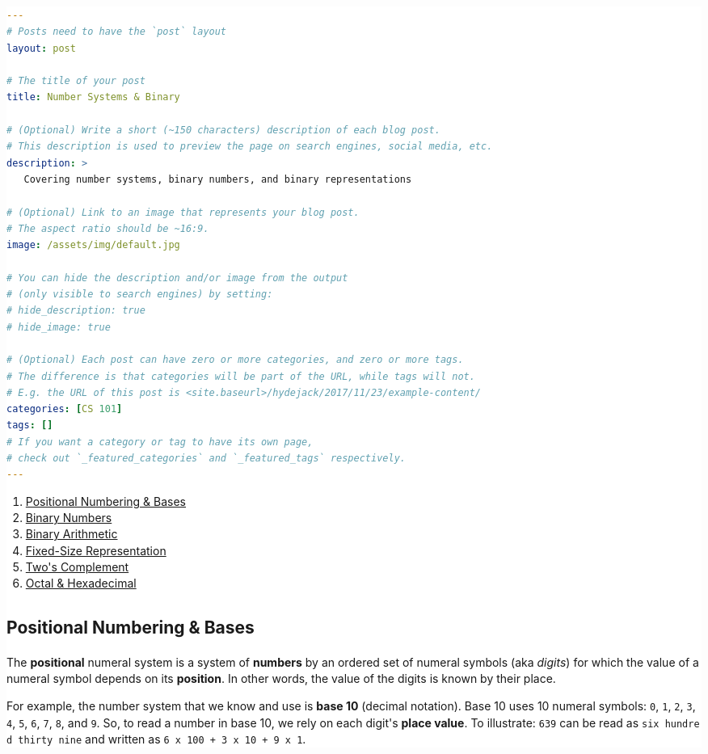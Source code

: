 ```yaml
---
# Posts need to have the `post` layout
layout: post

# The title of your post
title: Number Systems & Binary

# (Optional) Write a short (~150 characters) description of each blog post.
# This description is used to preview the page on search engines, social media, etc.
description: >
   Covering number systems, binary numbers, and binary representations

# (Optional) Link to an image that represents your blog post.
# The aspect ratio should be ~16:9.
image: /assets/img/default.jpg

# You can hide the description and/or image from the output
# (only visible to search engines) by setting:
# hide_description: true
# hide_image: true

# (Optional) Each post can have zero or more categories, and zero or more tags.
# The difference is that categories will be part of the URL, while tags will not.
# E.g. the URL of this post is <site.baseurl>/hydejack/2017/11/23/example-content/
categories: [CS 101]
tags: []
# If you want a category or tag to have its own page,
# check out `_featured_categories` and `_featured_tags` respectively.
---
```


1. [Positional Numbering & Bases](https://ramnauth.github.io/cs%20101/2018/09/10/numbers/#positional-numbering--bases)
2. [Binary Numbers](https://ramnauth.github.io/cs%20101/2018/09/10/numbers/#binary-numbers)
3. [Binary Arithmetic](https://ramnauth.github.io/cs%20101/2018/09/10/numbers/#binary-numbers)
4. [Fixed-Size Representation](https://ramnauth.github.io/cs%20101/2018/09/10/numbers/#binary-numbers)
5. [Two's Complement](https://ramnauth.github.io/cs%20101/2018/09/10/numbers/#binary-numbers)
6. [Octal & Hexadecimal](https://ramnauth.github.io/cs%20101/2018/09/10/numbers/#binary-numbers)

## Positional Numbering & Bases

The **positional** numeral system is a system of **numbers** by an ordered set of numeral symbols (aka *digits*) for which the value of a numeral symbol depends on its **position**. In other words, the value of the digits is known by their place. 

For example, the number system that we know and use is **base 10** (decimal notation). Base 10 uses 10 numeral symbols: `0`, `1`, `2`, `3`, `4`, `5`, `6`, `7`, `8`, and `9`. So, to read a number in base 10, we rely on each digit's **place value**. 
To illustrate: `639` can be read as `six hundred thirty nine` and written as `6 x 100 + 3 x 10 + 9 x 1`.
